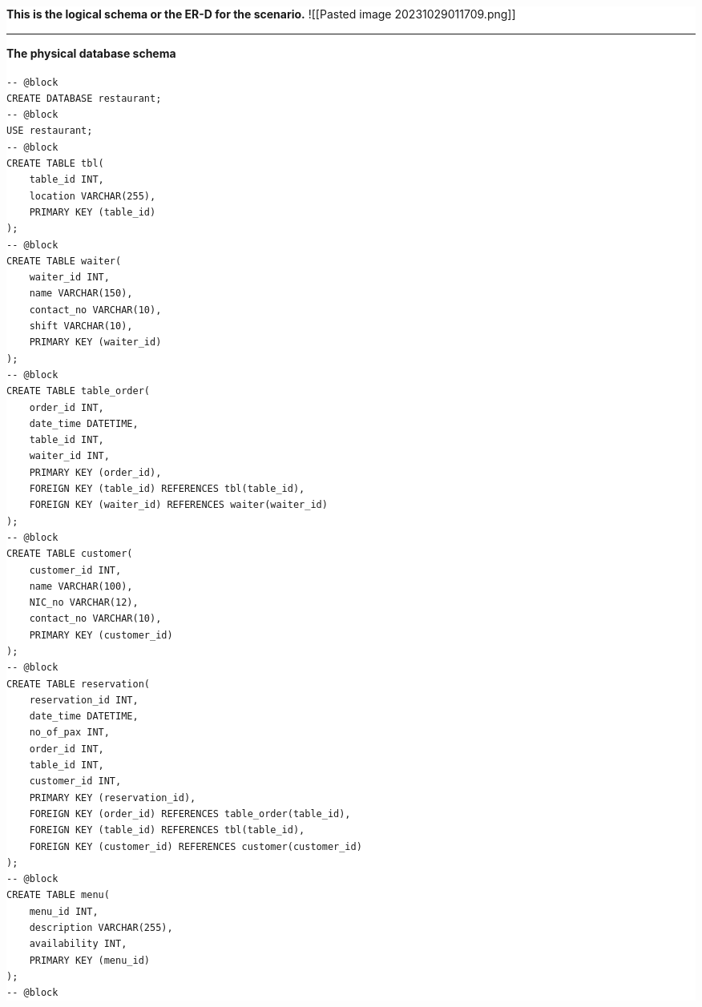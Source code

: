 **This is the logical schema or the ER-D for the scenario.**
![[Pasted image 20231029011709.png]]

---
**The physical database schema**
```mysql
-- @block
CREATE DATABASE restaurant;
-- @block
USE restaurant;
-- @block
CREATE TABLE tbl(
    table_id INT, 
    location VARCHAR(255), 
    PRIMARY KEY (table_id) 
);
-- @block
CREATE TABLE waiter(
    waiter_id INT, 
    name VARCHAR(150), 
    contact_no VARCHAR(10), 
    shift VARCHAR(10), 
    PRIMARY KEY (waiter_id)
);
-- @block
CREATE TABLE table_order(
    order_id INT, 
    date_time DATETIME, 
    table_id INT, 
    waiter_id INT, 
    PRIMARY KEY (order_id), 
    FOREIGN KEY (table_id) REFERENCES tbl(table_id), 
    FOREIGN KEY (waiter_id) REFERENCES waiter(waiter_id)
);
-- @block
CREATE TABLE customer( 
    customer_id INT, 
    name VARCHAR(100),
    NIC_no VARCHAR(12),
    contact_no VARCHAR(10),
    PRIMARY KEY (customer_id)
);
-- @block
CREATE TABLE reservation(
    reservation_id INT,
    date_time DATETIME,
    no_of_pax INT,
    order_id INT,
    table_id INT, 
    customer_id INT, 
    PRIMARY KEY (reservation_id), 
    FOREIGN KEY (order_id) REFERENCES table_order(table_id), 
    FOREIGN KEY (table_id) REFERENCES tbl(table_id), 
    FOREIGN KEY (customer_id) REFERENCES customer(customer_id)
);
-- @block
CREATE TABLE menu(
    menu_id INT, 
    description VARCHAR(255), 
    availability INT, 
    PRIMARY KEY (menu_id) 
);
-- @block
```